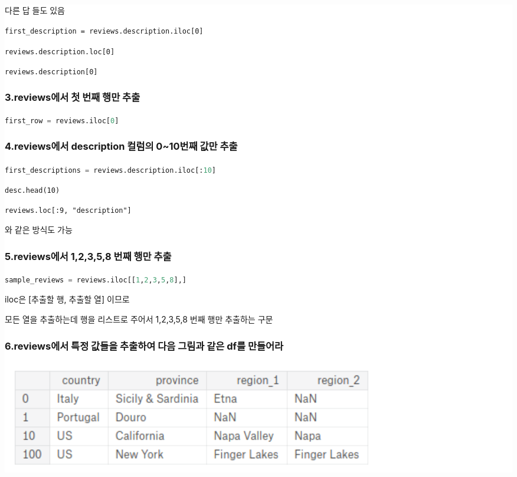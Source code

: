 

다른 답 들도 있음

`first_description = reviews.description.iloc[0]`

`reviews.description.loc[0]`

`reviews.description[0]`



### 3.reviews에서 첫 번째 행만 추출

```python
first_row = reviews.iloc[0]
```





### 4.reviews에서 description 컬럼의 0~10번째 값만 추출

```python
first_descriptions = reviews.description.iloc[:10]
```



`desc.head(10)` 

`reviews.loc[:9, "description"]`

와 같은 방식도 가능



### 5.reviews에서 1,2,3,5,8 번째 행만 추출

```python
sample_reviews = reviews.iloc[[1,2,3,5,8],]
```



iloc은 [추출할 행, 추출할 열] 이므로



모든 열을 추출하는데 행을 리스트로 주어서 1,2,3,5,8 번째 행만 추출하는 구문



### 6.reviews에서 특정 값들을 추출하여 다음 그림과 같은 df를 만들어라

![1623501179859](assets/1623501179859.png)
